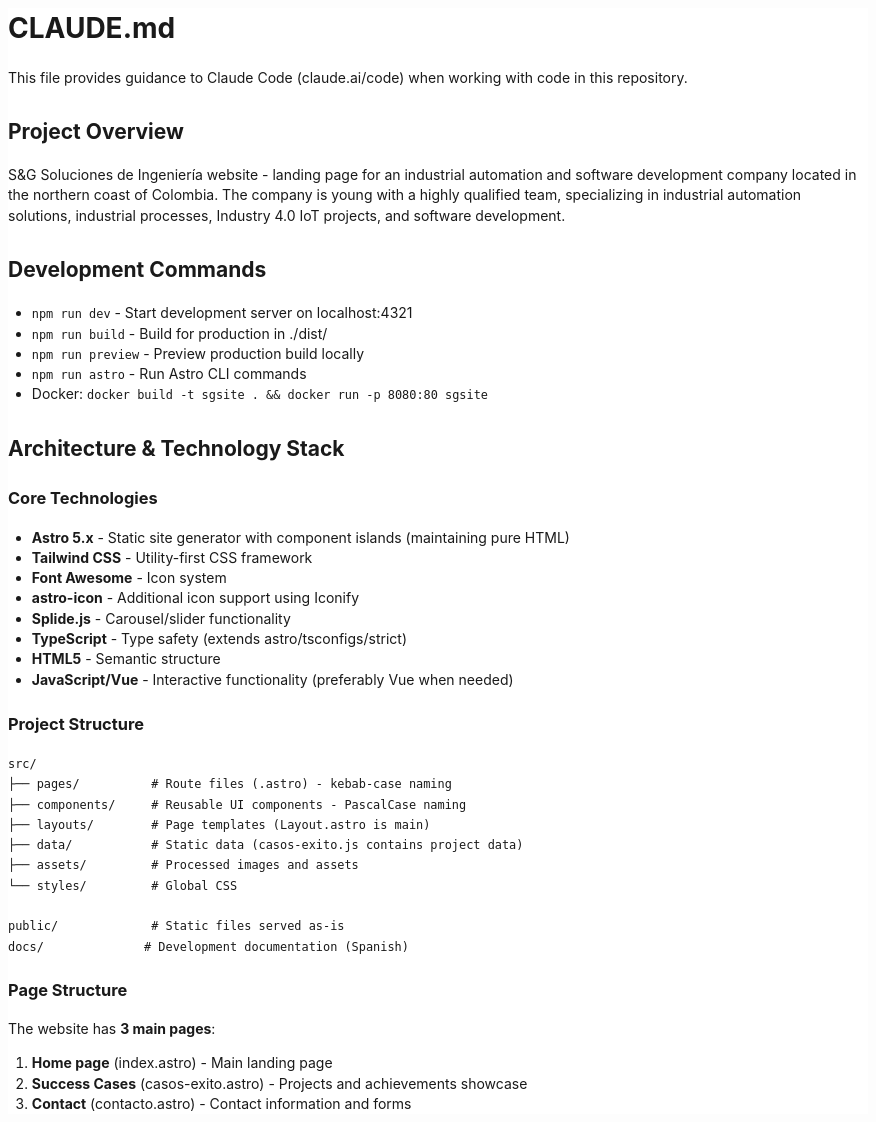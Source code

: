 # CLAUDE.md

This file provides guidance to Claude Code (claude.ai/code) when working with code in this repository.

## Project Overview

S&G Soluciones de Ingeniería website - landing page for an industrial automation and software development company located in the northern coast of Colombia. The company is young with a highly qualified team, specializing in industrial automation solutions, industrial processes, Industry 4.0 IoT projects, and software development.

## Development Commands

- `npm run dev` - Start development server on localhost:4321
- `npm run build` - Build for production in ./dist/
- `npm run preview` - Preview production build locally
- `npm run astro` - Run Astro CLI commands
- Docker: `docker build -t sgsite . && docker run -p 8080:80 sgsite`

## Architecture & Technology Stack

### Core Technologies
- **Astro 5.x** - Static site generator with component islands (maintaining pure HTML)
- **Tailwind CSS** - Utility-first CSS framework
- **Font Awesome** - Icon system
- **astro-icon** - Additional icon support using Iconify
- **Splide.js** - Carousel/slider functionality
- **TypeScript** - Type safety (extends astro/tsconfigs/strict)
- **HTML5** - Semantic structure
- **JavaScript/Vue** - Interactive functionality (preferably Vue when needed)

### Project Structure
```
src/
├── pages/          # Route files (.astro) - kebab-case naming
├── components/     # Reusable UI components - PascalCase naming
├── layouts/        # Page templates (Layout.astro is main)
├── data/           # Static data (casos-exito.js contains project data)
├── assets/         # Processed images and assets
└── styles/         # Global CSS

public/             # Static files served as-is
docs/              # Development documentation (Spanish)
```

### Page Structure
The website has **3 main pages**:
1. **Home page** (index.astro) - Main landing page
2. **Success Cases** (casos-exito.astro) - Projects and achievements showcase
3. **Contact** (contacto.astro) - Contact information and forms
